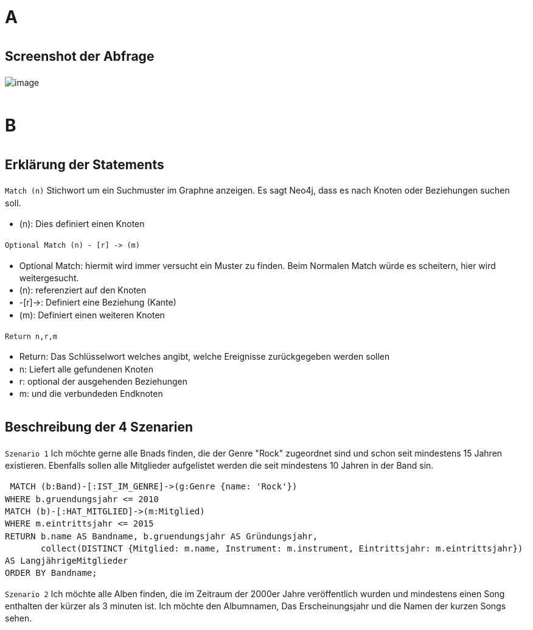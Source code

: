 # A 

## Screenshot der Abfrage 
![image](https://github.com/user-attachments/assets/4ed70f3e-2417-49d4-bdbc-2c5f9309b367)


# B 

## Erklärung der Statements 
`Match (n)`
Stichwort um ein Suchmuster im Graphne anzeigen. Es sagt Neo4j, dass es nach Knoten oder Beziehungen suchen soll. 

* (n): Dies definiert einen Knoten 

`Optional Match (n) - [r] -> (m)`
* Optional Match: hiermit wird immer versucht ein Muster zu finden. Beim Normalen Match würde es scheitern, hier wird weitergesucht. 
* (n): referenziert auf den Knoten 
* -[r]->: Definiert eine Beziehung (Kante)
* (m): Definiert einen weiteren Knoten

`Return n,r,m`
* Return: Das Schlüsselwort welches angibt, welche Ereignisse zurückgegeben werden sollen 
* n: Liefert alle gefundenen Knoten 
* r: optional der ausgehenden Beziehungen 
* m: und die verbundeden Endknoten 


## Beschreibung der 4 Szenarien 
`Szenario 1`
Ich möchte gerne alle Bnads finden, die der Genre "Rock" zugeordnet sind und schon seit mindestens 15 Jahren existieren. Ebenfalls sollen alle Mitglieder aufgelistet werden die seit mindestens 10 Jahren in der Band sin. 

<pre> MATCH (b:Band)-[:IST_IM_GENRE]->(g:Genre {name: 'Rock'})
WHERE b.gruendungsjahr <= 2010 
MATCH (b)-[:HAT_MITGLIED]->(m:Mitglied)
WHERE m.eintrittsjahr <= 2015 
RETURN b.name AS Bandname, b.gruendungsjahr AS Gründungsjahr,
       collect(DISTINCT {Mitglied: m.name, Instrument: m.instrument, Eintrittsjahr: m.eintrittsjahr}) AS LangjährigeMitglieder
ORDER BY Bandname;
</pre> 

`Szenario 2`
Ich möchte alle Alben finden, die im Zeitraum der 2000er Jahre veröffentlich wurden und mindestens einen Song enthalten der kürzer als 3 minuten ist. Ich möchte den Albumnamen, Das Erscheinungsjahr und die Namen der kurzen Songs sehen. 
